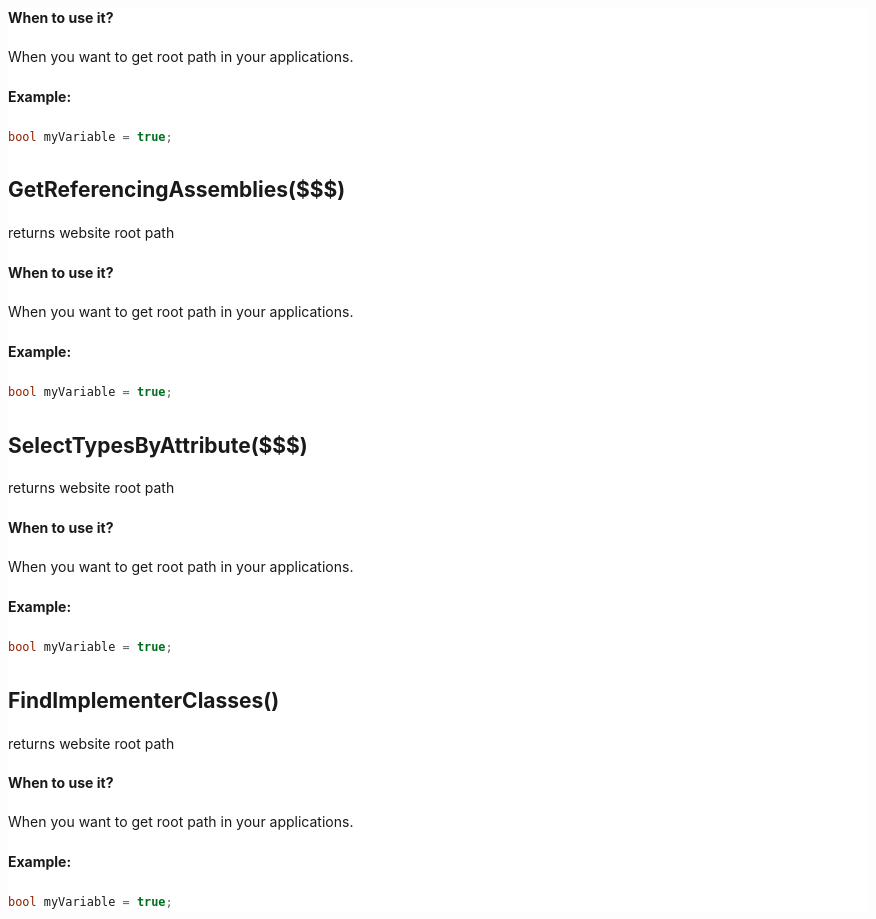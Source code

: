 
#### When to use it?
When you want to get root path in your applications.

#### Example:
```csharp
bool myVariable = true;

```



## GetReferencingAssemblies($$$)
returns website root path


#### When to use it?
When you want to get root path in your applications.

#### Example:
```csharp
bool myVariable = true;

```




## SelectTypesByAttribute($$$)
returns website root path


#### When to use it?
When you want to get root path in your applications.

#### Example:
```csharp
bool myVariable = true;

```





## FindImplementerClasses()
returns website root path


#### When to use it?
When you want to get root path in your applications.

#### Example:
```csharp
bool myVariable = true;

```
